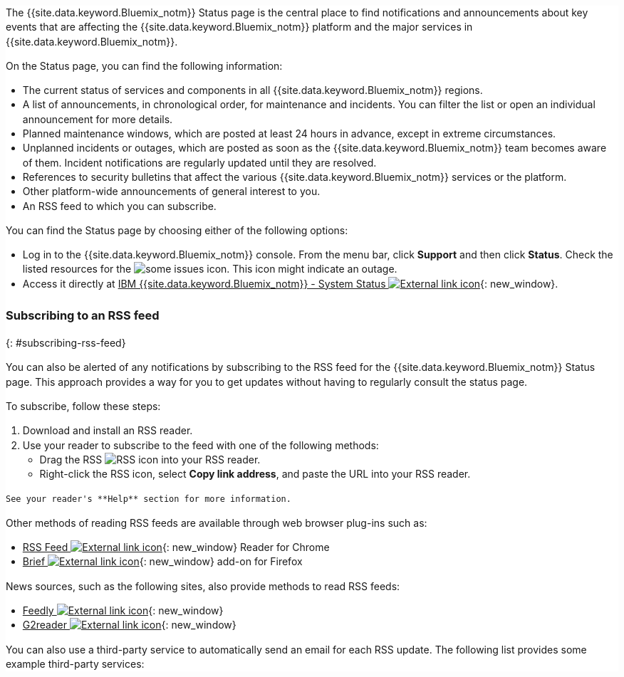 The {{site.data.keyword.Bluemix_notm}} Status page is the central place to find notifications and announcements about key events that are affecting the {{site.data.keyword.Bluemix_notm}} platform and the major services in {{site.data.keyword.Bluemix_notm}}.

On the Status page, you can find the following information:

  * The current status of services and components in all {{site.data.keyword.Bluemix_notm}} regions.
  * A list of announcements, in chronological order, for maintenance and incidents. You can filter the list or open an individual announcement for more details.
  * Planned maintenance windows, which are posted at least 24 hours in advance, except in extreme circumstances.
  * Unplanned incidents or outages, which are posted as soon as the {{site.data.keyword.Bluemix_notm}} team becomes aware of them. Incident notifications are regularly updated until they are resolved.
  * References to security bulletins that affect the various {{site.data.keyword.Bluemix_notm}} services or the platform.
  * Other platform-wide announcements of general interest to you.
  * An RSS feed to which you can subscribe.

You can find the Status page by choosing either of the following options:

  * Log in to the {{site.data.keyword.Bluemix_notm}} console. From the menu bar, click **Support** and then click **Status**. Check the listed resources for the ![some issues](images/some_issues.svg) icon. This icon might indicate an outage.
  * Access it directly at [IBM {{site.data.keyword.Bluemix_notm}} - System Status ![External link icon](../icons/launch-glyph.svg "External link icon")](http://ibm.biz/bluemixstatus){: new_window}.


### Subscribing to an RSS feed
{: #subscribing-rss-feed}

You can also be alerted of any notifications by subscribing to the RSS feed for the {{site.data.keyword.Bluemix_notm}} Status page. This approach provides a way for you to get updates without having to regularly consult the status page.

To subscribe, follow these steps:

  1. Download and install an RSS reader.
  2. Use your reader to subscribe to the feed with one of the following methods:
       * Drag the RSS ![RSS](images/rss.svg) icon into your RSS reader.
       * Right-click the RSS icon, select **Copy link address**, and paste the URL into your RSS reader.

	See your reader's **Help** section for more information. 	   

Other methods of reading RSS feeds are available through web browser plug-ins such as: 
  * [RSS Feed ![External link icon](../icons/launch-glyph.svg "External link icon")](http://feeder.co/){: new_window} Reader for Chrome
  * [Brief ![External link icon](../icons/launch-glyph.svg "External link icon")](https://addons.mozilla.org/en-US/firefox/addon/brief/){: new_window} add-on for Firefox

News sources, such as the following sites, also provide methods to read RSS feeds:
  * [Feedly ![External link icon](../icons/launch-glyph.svg "External link icon")](http://www.feedly.com/){: new_window}
  * [G2reader ![External link icon](../icons/launch-glyph.svg "External link icon")](http://www.g2reader.com/en/){: new_window}

You can also use a third-party service to automatically send an email for each RSS update. The following list provides some example third-party services:

